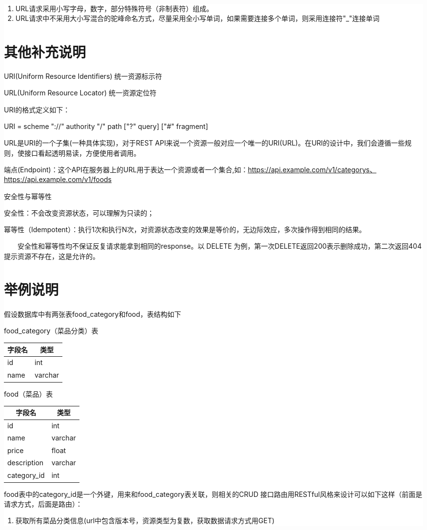 1. URL请求采用小写字母，数字，部分特殊符号（非制表符）组成。
2. URL请求中不采用大小写混合的驼峰命名方式，尽量采用全小写单词，如果需要连接多个单词，则采用连接符&quot;\_&quot;连接单词

# 其他补充说明

URI(Uniform Resource Identifiers) 统一资源标示符

URL(Uniform Resource Locator) 统一资源定位符

URI的格式定义如下：

URI = scheme &quot;://&quot; authority &quot;/&quot; path [&quot;?&quot; query] [&quot;#&quot; fragment]

URL是URI的一个子集(一种具体实现)，对于REST API来说一个资源一般对应一个唯一的URI(URL)。在URI的设计中，我们会遵循一些规则，使接口看起透明易读，方便使用者调用。

端点(Endpoint)：这个API在服务器上的URL用于表达一个资源或者一个集合,如：https://api.example.com/v1/categorys、https://api.example.com/v1/foods

安全性与幂等性

安全性：不会改变资源状态，可以理解为只读的；

幂等性（Idempotent）：执行1次和执行N次，对资源状态改变的效果是等价的，无边际效应，多次操作得到相同的结果。

  安全性和幂等性均不保证反复请求能拿到相同的response。以 DELETE 为例，第一次DELETE返回200表示删除成功，第二次返回404提示资源不存在，这是允许的。

# 举例说明

假设数据库中有两张表food\_category和food，表结构如下

food\_category（菜品分类）表

| **字段名** | **类型** |
| --- | --- |
| id | int |
| name | varchar |

food（菜品）表

| **字段名** | **类型** |
| --- | --- |
| id | int |
| name | varchar |
| price | float |
| description | varchar |
| category\_id | int |

food表中的category\_id是一个外键，用来和food\_category表关联，则相关的CRUD 接口路由用RESTful风格来设计可以如下这样（前面是请求方式，后面是路由）：

1. 获取所有菜品分类信息(url中包含版本号，资源类型为复数，获取数据请求方式用GET)
